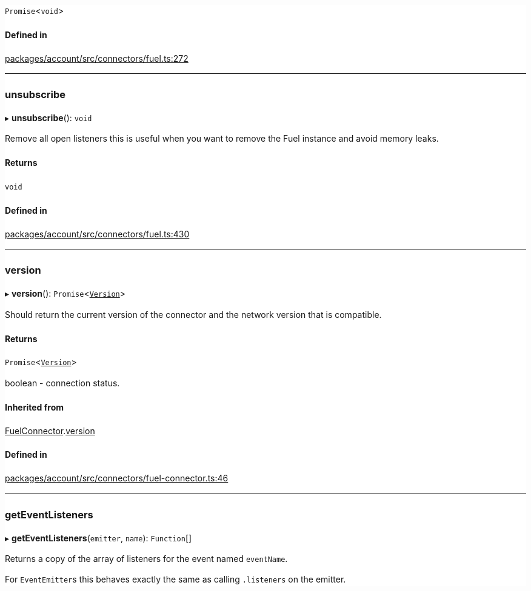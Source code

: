 `Promise`&lt;`void`\>

#### Defined in

[packages/account/src/connectors/fuel.ts:272](https://github.com/FuelLabs/fuels-ts/blob/1a41c2e84f24ca93f6aa919bf95adf35ee3263a1/packages/account/src/connectors/fuel.ts#L272)

___

### unsubscribe

▸ **unsubscribe**(): `void`

Remove all open listeners this is useful when you want to
remove the Fuel instance and avoid memory leaks.

#### Returns

`void`

#### Defined in

[packages/account/src/connectors/fuel.ts:430](https://github.com/FuelLabs/fuels-ts/blob/1a41c2e84f24ca93f6aa919bf95adf35ee3263a1/packages/account/src/connectors/fuel.ts#L430)

___

### version

▸ **version**(): `Promise`&lt;[`Version`](/api/Account/index.md#version)\>

Should return the current version of the connector
and the network version that is compatible.

#### Returns

`Promise`&lt;[`Version`](/api/Account/index.md#version)\>

boolean - connection status.

#### Inherited from

[FuelConnector](/api/Account/FuelConnector.md).[version](/api/Account/FuelConnector.md#version)

#### Defined in

[packages/account/src/connectors/fuel-connector.ts:46](https://github.com/FuelLabs/fuels-ts/blob/1a41c2e84f24ca93f6aa919bf95adf35ee3263a1/packages/account/src/connectors/fuel-connector.ts#L46)

___

### getEventListeners

▸ **getEventListeners**(`emitter`, `name`): `Function`[]

Returns a copy of the array of listeners for the event named `eventName`.

For `EventEmitter`s this behaves exactly the same as calling `.listeners` on
the emitter.
